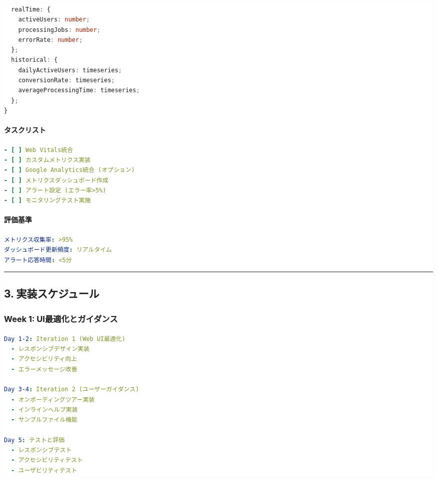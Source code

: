 ```typescript
  realTime: {
    activeUsers: number;
    processingJobs: number;
    errorRate: number;
  };
  historical: {
    dailyActiveUsers: timeseries;
    conversionRate: timeseries;
    averageProcessingTime: timeseries;
  };
}
```

#### タスクリスト

```yaml
- [ ] Web Vitals統合
- [ ] カスタムメトリクス実装
- [ ] Google Analytics統合 (オプション)
- [ ] メトリクスダッシュボード作成
- [ ] アラート設定 (エラー率>5%)
- [ ] モニタリングテスト実施
```

#### 評価基準

```yaml
メトリクス収集率: >95%
ダッシュボード更新頻度: リアルタイム
アラート応答時間: <5分
```

---

## 3. 実装スケジュール

### Week 1: UI最適化とガイダンス

```yaml
Day 1-2: Iteration 1 (Web UI最適化)
  - レスポンシブデザイン実装
  - アクセシビリティ向上
  - エラーメッセージ改善

Day 3-4: Iteration 2 (ユーザーガイダンス)
  - オンボーディングツアー実装
  - インラインヘルプ実装
  - サンプルファイル機能

Day 5: テストと評価
  - レスポンシブテスト
  - アクセシビリティテスト
  - ユーザビリティテスト
```
